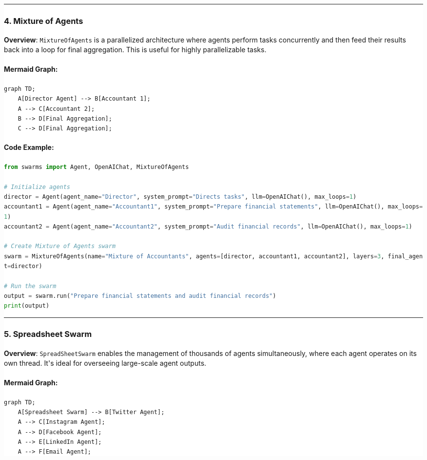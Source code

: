 
---

### 4. **Mixture of Agents**

**Overview**: `MixtureOfAgents` is a parallelized architecture where agents perform tasks concurrently and then feed their results back into a loop for final aggregation. This is useful for highly parallelizable tasks.

#### Mermaid Graph:

```mermaid
graph TD;
    A[Director Agent] --> B[Accountant 1];
    A --> C[Accountant 2];
    B --> D[Final Aggregation];
    C --> D[Final Aggregation];
```

#### Code Example:

```python
from swarms import Agent, OpenAIChat, MixtureOfAgents

# Initialize agents
director = Agent(agent_name="Director", system_prompt="Directs tasks", llm=OpenAIChat(), max_loops=1)
accountant1 = Agent(agent_name="Accountant1", system_prompt="Prepare financial statements", llm=OpenAIChat(), max_loops=1)
accountant2 = Agent(agent_name="Accountant2", system_prompt="Audit financial records", llm=OpenAIChat(), max_loops=1)

# Create Mixture of Agents swarm
swarm = MixtureOfAgents(name="Mixture of Accountants", agents=[director, accountant1, accountant2], layers=3, final_agent=director)

# Run the swarm
output = swarm.run("Prepare financial statements and audit financial records")
print(output)
```

---

### 5. **Spreadsheet Swarm**

**Overview**: `SpreadSheetSwarm` enables the management of thousands of agents simultaneously, where each agent operates on its own thread. It's ideal for overseeing large-scale agent outputs.

#### Mermaid Graph:

```mermaid
graph TD;
    A[Spreadsheet Swarm] --> B[Twitter Agent];
    A --> C[Instagram Agent];
    A --> D[Facebook Agent];
    A --> E[LinkedIn Agent];
    A --> F[Email Agent];
```
